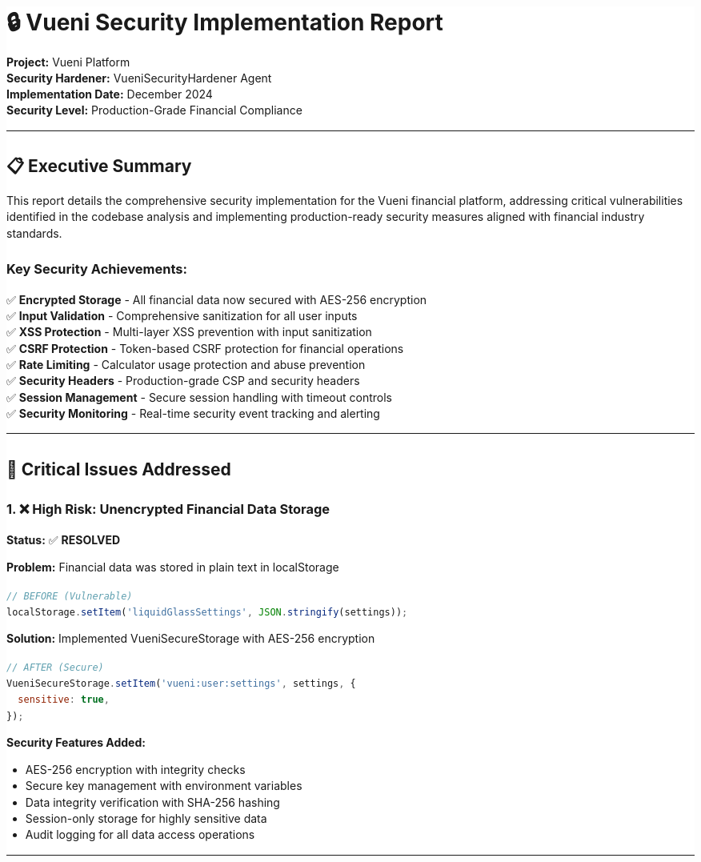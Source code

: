 # 🔒 Vueni Security Implementation Report

**Project:** Vueni Platform  
**Security Hardener:** VueniSecurityHardener Agent  
**Implementation Date:** December 2024  
**Security Level:** Production-Grade Financial Compliance

---

## 📋 Executive Summary

This report details the comprehensive security implementation for the Vueni financial platform, addressing critical vulnerabilities identified in the codebase analysis and implementing production-ready security measures aligned with financial industry standards.

### Key Security Achievements:

✅ **Encrypted Storage** - All financial data now secured with AES-256 encryption  
✅ **Input Validation** - Comprehensive sanitization for all user inputs  
✅ **XSS Protection** - Multi-layer XSS prevention with input sanitization  
✅ **CSRF Protection** - Token-based CSRF protection for financial operations  
✅ **Rate Limiting** - Calculator usage protection and abuse prevention  
✅ **Security Headers** - Production-grade CSP and security headers  
✅ **Session Management** - Secure session handling with timeout controls  
✅ **Security Monitoring** - Real-time security event tracking and alerting

---

## 🎯 Critical Issues Addressed

### 1. ❌ High Risk: Unencrypted Financial Data Storage

**Status:** ✅ **RESOLVED**

**Problem:** Financial data was stored in plain text in localStorage

```javascript
// BEFORE (Vulnerable)
localStorage.setItem('liquidGlassSettings', JSON.stringify(settings));
```

**Solution:** Implemented VueniSecureStorage with AES-256 encryption

```javascript
// AFTER (Secure)
VueniSecureStorage.setItem('vueni:user:settings', settings, {
  sensitive: true,
});
```

**Security Features Added:**

- AES-256 encryption with integrity checks
- Secure key management with environment variables
- Data integrity verification with SHA-256 hashing
- Session-only storage for highly sensitive data
- Audit logging for all data access operations

---